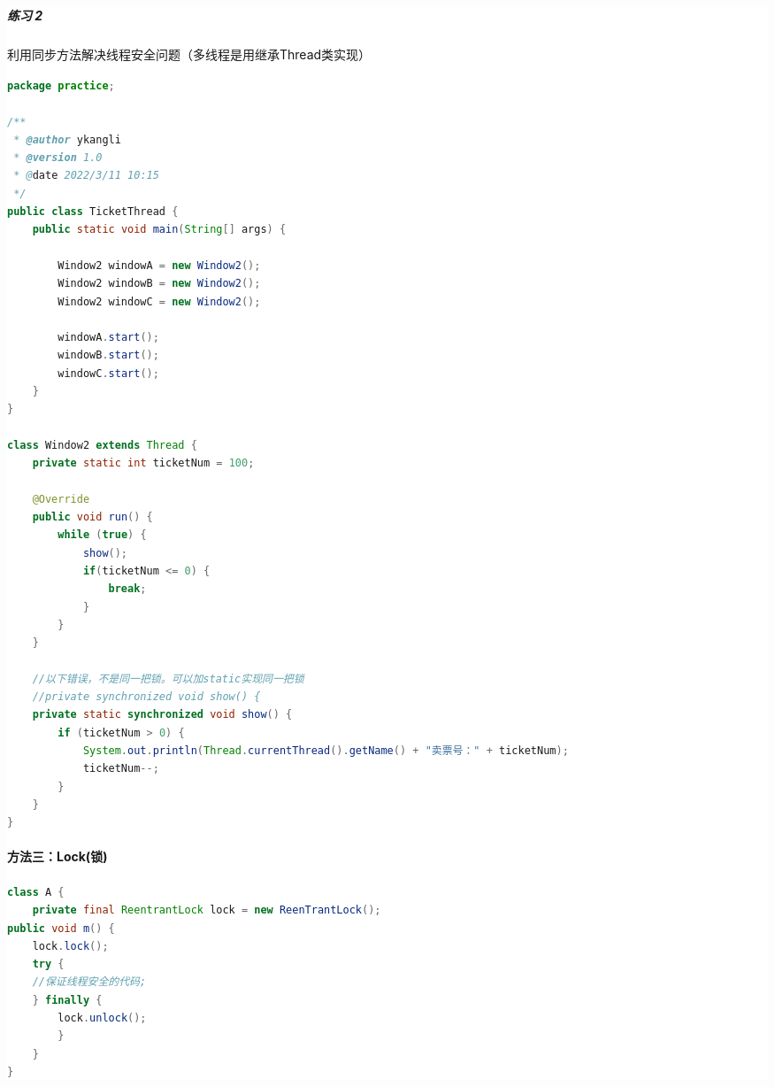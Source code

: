 ##### 练习 2

利用同步方法解决线程安全问题（多线程是用继承Thread类实现）

```java
package practice;

/**
 * @author ykangli
 * @version 1.0
 * @date 2022/3/11 10:15
 */
public class TicketThread {
    public static void main(String[] args) {

        Window2 windowA = new Window2();
        Window2 windowB = new Window2();
        Window2 windowC = new Window2();

        windowA.start();
        windowB.start();
        windowC.start();
    }
}

class Window2 extends Thread {
    private static int ticketNum = 100;

    @Override
    public void run() {
        while (true) {
            show();
            if(ticketNum <= 0) {
                break;
            }
        }
    }
	
    //以下错误，不是同一把锁。可以加static实现同一把锁
    //private synchronized void show() { 
    private static synchronized void show() {
        if (ticketNum > 0) {
            System.out.println(Thread.currentThread().getName() + "卖票号：" + ticketNum);
            ticketNum--;
        }
    }
}
```

#### 方法三：Lock(锁)  

```java
class A {
	private final ReentrantLock lock = new ReenTrantLock();
public void m() {
    lock.lock();
    try {
	//保证线程安全的代码;
	} finally {
		lock.unlock();
		}
	}
}
```
